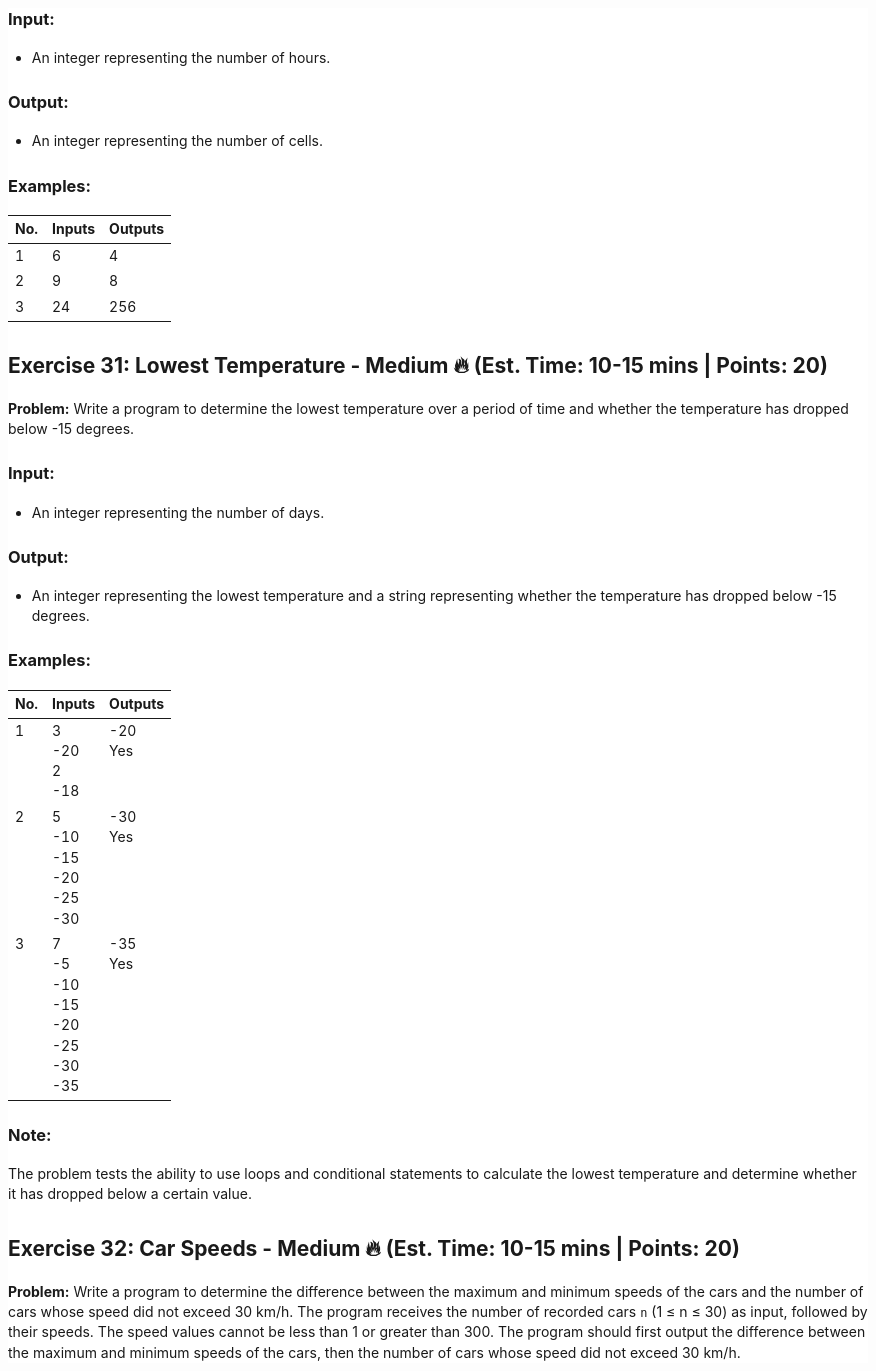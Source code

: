 ### Input:

- An integer representing the number of hours.

### Output:

- An integer representing the number of cells.

### Examples:

| No. | Inputs | Outputs |
| --- | ------ | ------- |
| 1   | 6 | 4 |
| 2   | 9 | 8 |
| 3   | 24 | 256 |

## Exercise 31: Lowest Temperature - Medium 🔥 (Est. Time: 10-15 mins | Points: 20)

**Problem:** Write a program to determine the lowest temperature over a period of time and whether the temperature has dropped below -15 degrees.

### Input:

- An integer representing the number of days.

### Output:

- An integer representing the lowest temperature and a string representing whether the temperature has dropped below -15 degrees.

### Examples:

| No. | Inputs | Outputs |
| --- | ------ | ------- |
| 1   | 3<br>-20<br>2<br>-18 | -20<br>Yes |
| 2   | 5<br>-10<br>-15<br>-20<br>-25<br>-30 | -30<br>Yes |
| 3   | 7<br>-5<br>-10<br>-15<br>-20<br>-25<br>-30<br>-35 | -35<br>Yes |

### Note:

The problem tests the ability to use loops and conditional statements to calculate the lowest temperature and determine whether it has dropped below a certain value.

## Exercise 32: Car Speeds - Medium 🔥 (Est. Time: 10-15 mins | Points: 20)

**Problem:** Write a program to determine the difference between the maximum and minimum speeds of the cars and the number of cars whose speed did not exceed 30 km/h. The program receives the number of recorded cars `n` (1 ≤ n ≤ 30) as input, followed by their speeds. The speed values cannot be less than 1 or greater than 300. The program should first output the difference between the maximum and minimum speeds of the cars, then the number of cars whose speed did not exceed 30 km/h.
